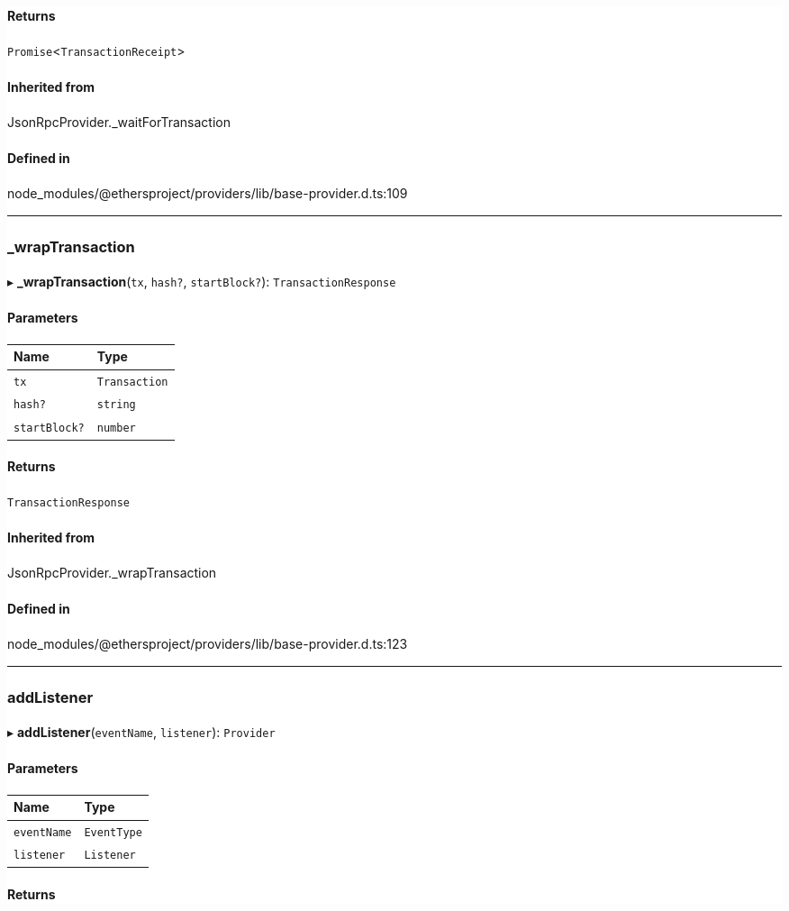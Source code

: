 #### Returns

`Promise`<`TransactionReceipt`\>

#### Inherited from

JsonRpcProvider.\_waitForTransaction

#### Defined in

node_modules/@ethersproject/providers/lib/base-provider.d.ts:109

___

### \_wrapTransaction

▸ **_wrapTransaction**(`tx`, `hash?`, `startBlock?`): `TransactionResponse`

#### Parameters

| Name | Type |
| :------ | :------ |
| `tx` | `Transaction` |
| `hash?` | `string` |
| `startBlock?` | `number` |

#### Returns

`TransactionResponse`

#### Inherited from

JsonRpcProvider.\_wrapTransaction

#### Defined in

node_modules/@ethersproject/providers/lib/base-provider.d.ts:123

___

### addListener

▸ **addListener**(`eventName`, `listener`): `Provider`

#### Parameters

| Name | Type |
| :------ | :------ |
| `eventName` | `EventType` |
| `listener` | `Listener` |

#### Returns
